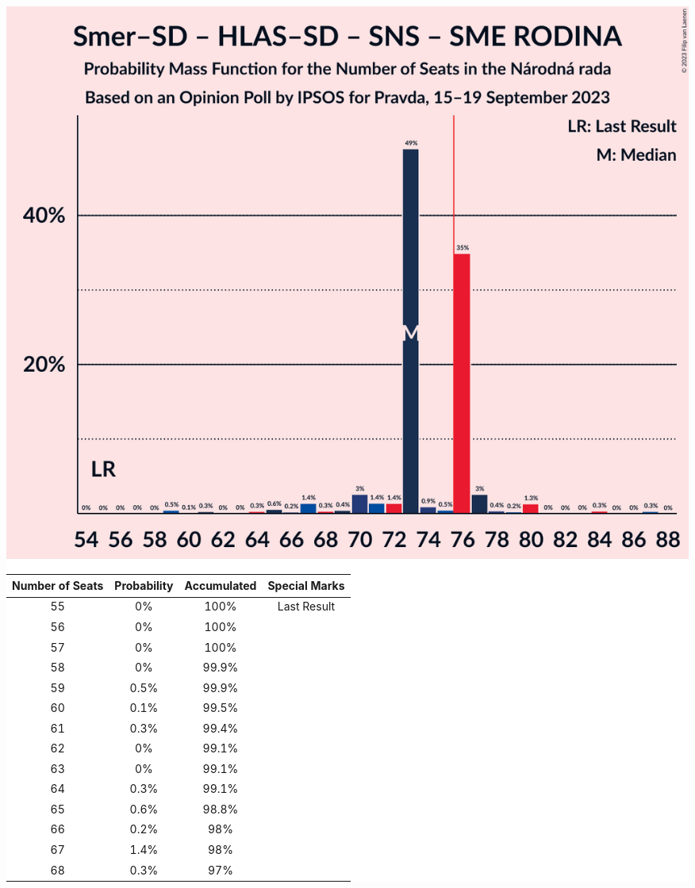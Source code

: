 ![Graph with seats probability mass function not yet produced](2023-09-19-IPSOS-coalitions-seats-pmf-smer–sd–hlas–sd–sns–smerodina.png "Seats Probability Mass Function")

| Number of Seats | Probability | Accumulated | Special Marks |
|:---------------:|:-----------:|:-----------:|:-------------:|
| 55 | 0% | 100% | Last Result |
| 56 | 0% | 100% |  |
| 57 | 0% | 100% |  |
| 58 | 0% | 99.9% |  |
| 59 | 0.5% | 99.9% |  |
| 60 | 0.1% | 99.5% |  |
| 61 | 0.3% | 99.4% |  |
| 62 | 0% | 99.1% |  |
| 63 | 0% | 99.1% |  |
| 64 | 0.3% | 99.1% |  |
| 65 | 0.6% | 98.8% |  |
| 66 | 0.2% | 98% |  |
| 67 | 1.4% | 98% |  |
| 68 | 0.3% | 97% |  |